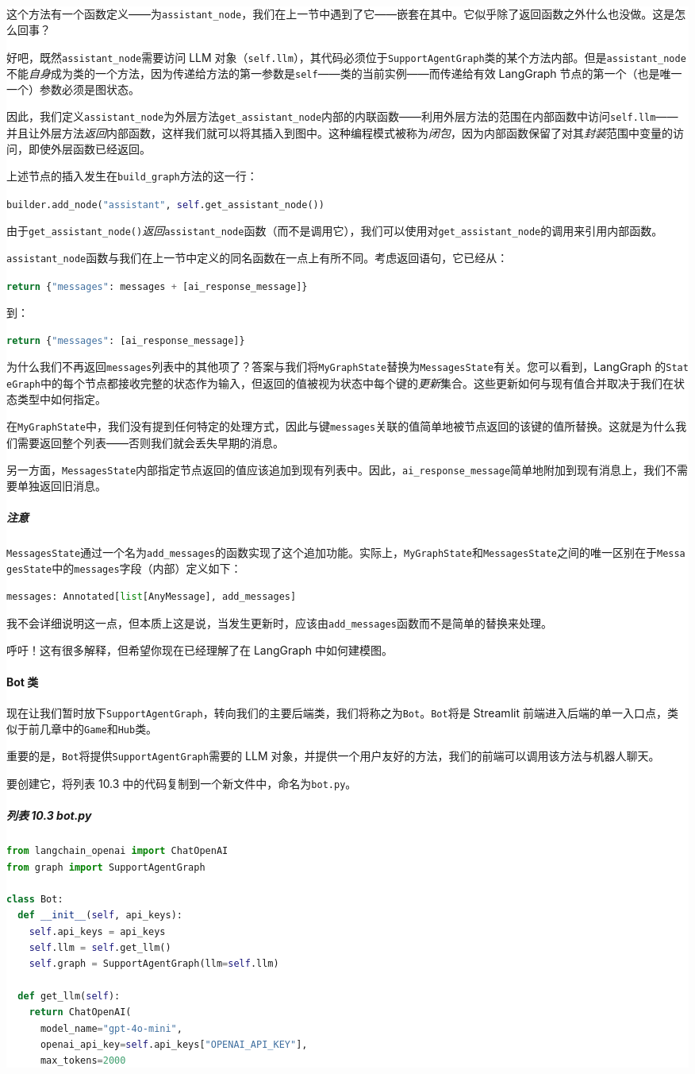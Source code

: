 这个方法有一个函数定义——为`assistant_node`，我们在上一节中遇到了它——嵌套在其中。它似乎除了返回函数之外什么也没做。这是怎么回事？

好吧，既然`assistant_node`需要访问 LLM 对象（`self.llm`），其代码必须位于`SupportAgentGraph`类的某个方法内部。但是`assistant_node`不能*自身*成为类的一个方法，因为传递给方法的第一参数是`self`——类的当前实例——而传递给有效 LangGraph 节点的第一个（也是唯一一个）参数必须是图状态。

因此，我们定义`assistant_node`为外层方法`get_assistant_node`内部的内联函数——利用外层方法的范围在内部函数中访问`self.llm`——并且让外层方法*返回*内部函数，这样我们就可以将其插入到图中。这种编程模式被称为*闭包*，因为内部函数保留了对其*封装*范围中变量的访问，即使外层函数已经返回。

上述节点的插入发生在`build_graph`方法的这一行：

```py
builder.add_node("assistant", self.get_assistant_node())
```

由于`get_assistant_node()`*返回*`assistant_node`函数（而不是调用它），我们可以使用对`get_assistant_node`的调用来引用内部函数。

`assistant_node`函数与我们在上一节中定义的同名函数在一点上有所不同。考虑返回语句，它已经从：

```py
return {"messages": messages + [ai_response_message]}
```

到：

```py
return {"messages": [ai_response_message]}
```

为什么我们不再返回`messages`列表中的其他项了？答案与我们将`MyGraphState`替换为`MessagesState`有关。您可以看到，LangGraph 的`StateGraph`中的每个节点都接收完整的状态作为输入，但返回的值被视为状态中每个键的*更新*集合。这些更新如何与现有值合并取决于我们在状态类型中如何指定。

在`MyGraphState`中，我们没有提到任何特定的处理方式，因此与键`messages`关联的值简单地被节点返回的该键的值所替换。这就是为什么我们需要返回整个列表——否则我们就会丢失早期的消息。

另一方面，`MessagesState`内部指定节点返回的值应该追加到现有列表中。因此，`ai_response_message`简单地附加到现有消息上，我们不需要单独返回旧消息。

##### 注意

`MessagesState`通过一个名为`add_messages`的函数实现了这个追加功能。实际上，`MyGraphState`和`MessagesState`之间的唯一区别在于`MessagesState`中的`messages`字段（内部）定义如下：

```py
messages: Annotated[list[AnyMessage], add_messages]
```

我不会详细说明这一点，但本质上这是说，当发生更新时，应该由`add_messages`函数而不是简单的替换来处理。

呼吁！这有很多解释，但希望你现在已经理解了在 LangGraph 中如何建模图。

#### Bot 类

现在让我们暂时放下`SupportAgentGraph`，转向我们的主要后端类，我们将称之为`Bot`。`Bot`将是 Streamlit 前端进入后端的单一入口点，类似于前几章中的`Game`和`Hub`类。

重要的是，`Bot`将提供`SupportAgentGraph`需要的 LLM 对象，并提供一个用户友好的方法，我们的前端可以调用该方法与机器人聊天。

要创建它，将列表 10.3 中的代码复制到一个新文件中，命名为`bot.py`。

##### 列表 10.3 bot.py

```py
from langchain_openai import ChatOpenAI
from graph import SupportAgentGraph

class Bot:
  def __init__(self, api_keys):
    self.api_keys = api_keys
    self.llm = self.get_llm()
    self.graph = SupportAgentGraph(llm=self.llm)

  def get_llm(self):
    return ChatOpenAI(
      model_name="gpt-4o-mini",
      openai_api_key=self.api_keys["OPENAI_API_KEY"],
      max_tokens=2000
```